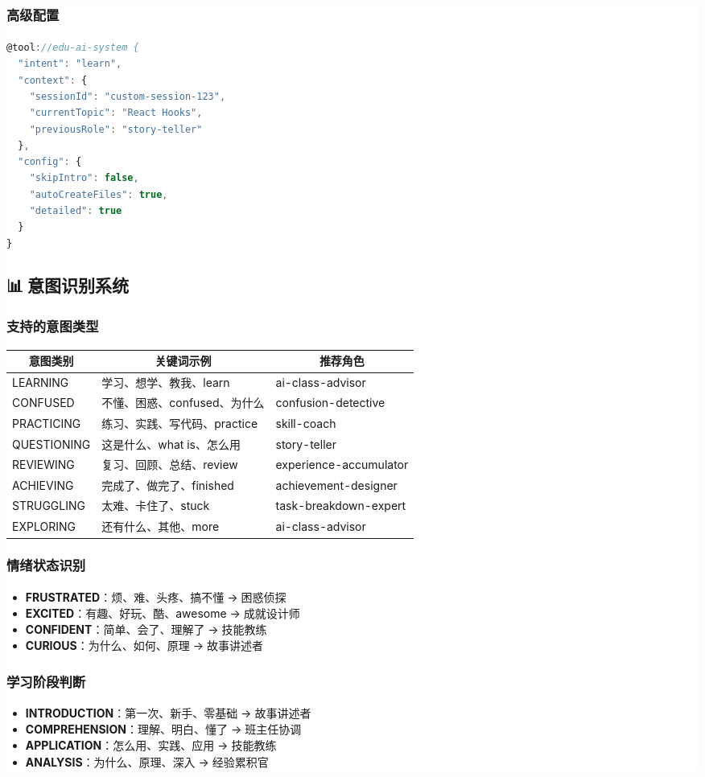 ### 高级配置

```javascript
@tool://edu-ai-system {
  "intent": "learn",
  "context": {
    "sessionId": "custom-session-123",
    "currentTopic": "React Hooks",
    "previousRole": "story-teller"
  },
  "config": {
    "skipIntro": false,
    "autoCreateFiles": true,
    "detailed": true
  }
}
```

## 📊 意图识别系统

### 支持的意图类型

| 意图类别 | 关键词示例 | 推荐角色 |
|---------|-----------|---------|
| LEARNING | 学习、想学、教我、learn | ai-class-advisor |
| CONFUSED | 不懂、困惑、confused、为什么 | confusion-detective |
| PRACTICING | 练习、实践、写代码、practice | skill-coach |
| QUESTIONING | 这是什么、what is、怎么用 | story-teller |
| REVIEWING | 复习、回顾、总结、review | experience-accumulator |
| ACHIEVING | 完成了、做完了、finished | achievement-designer |
| STRUGGLING | 太难、卡住了、stuck | task-breakdown-expert |
| EXPLORING | 还有什么、其他、more | ai-class-advisor |

### 情绪状态识别

- **FRUSTRATED**：烦、难、头疼、搞不懂 → 困惑侦探
- **EXCITED**：有趣、好玩、酷、awesome → 成就设计师  
- **CONFIDENT**：简单、会了、理解了 → 技能教练
- **CURIOUS**：为什么、如何、原理 → 故事讲述者

### 学习阶段判断

- **INTRODUCTION**：第一次、新手、零基础 → 故事讲述者
- **COMPREHENSION**：理解、明白、懂了 → 班主任协调
- **APPLICATION**：怎么用、实践、应用 → 技能教练
- **ANALYSIS**：为什么、原理、深入 → 经验累积官
